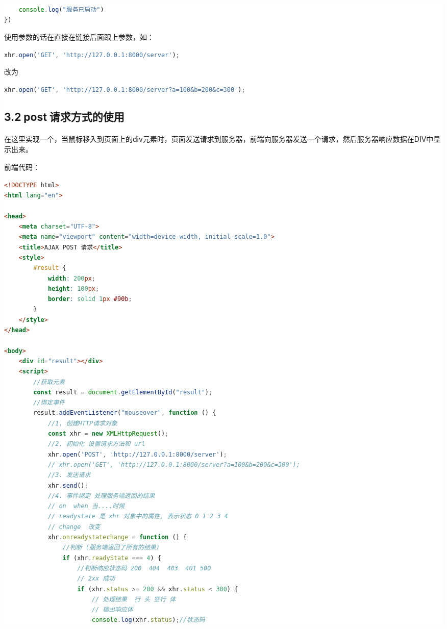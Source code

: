 ```javascript
    console.log("服务已启动")
})
```

使用参数的话在直接在链接后面跟上参数，如：

```javascript
xhr.open('GET', 'http://127.0.0.1:8000/server');
```

改为

```javascript
xhr.open('GET', 'http://127.0.0.1:8000/server?a=100&b=200&c=300');
```

## 3.2 post 请求方式的使用

在这里实现一个，当鼠标移入到页面上的div元素时，页面发送请求到服务器，前端向服务器发送一个请求，然后服务器响应数据在DIV中显示出来。

前端代码：

```html
<!DOCTYPE html>
<html lang="en">

<head>
    <meta charset="UTF-8">
    <meta name="viewport" content="width=device-width, initial-scale=1.0">
    <title>AJAX POST 请求</title>
    <style>
        #result {
            width: 200px;
            height: 100px;
            border: solid 1px #90b;
        }
    </style>
</head>

<body>
    <div id="result"></div>
    <script>
        //获取元素
        const result = document.getElementById("result");
        //绑定事件
        result.addEventListener("mouseover", function () {
            //1. 创建HTTP请求对象
            const xhr = new XMLHttpRequest();
            //2. 初始化 设置请求方法和 url
            xhr.open('POST', 'http://127.0.0.1:8000/server');
            // xhr.open('GET', 'http://127.0.0.1:8000/server?a=100&b=200&c=300');
            //3. 发送请求
            xhr.send();
            //4. 事件绑定 处理服务端返回的结果
            // on  when 当....时候
            // readystate 是 xhr 对象中的属性, 表示状态 0 1 2 3 4
            // change  改变
            xhr.onreadystatechange = function () {
                //判断 (服务端返回了所有的结果)
                if (xhr.readyState === 4) {
                    //判断响应状态码 200  404  403  401 500
                    // 2xx 成功
                    if (xhr.status >= 200 && xhr.status < 300) {
                        // 处理结果  行 头 空行 体
                        // 输出响应体
                        console.log(xhr.status);//状态码
```